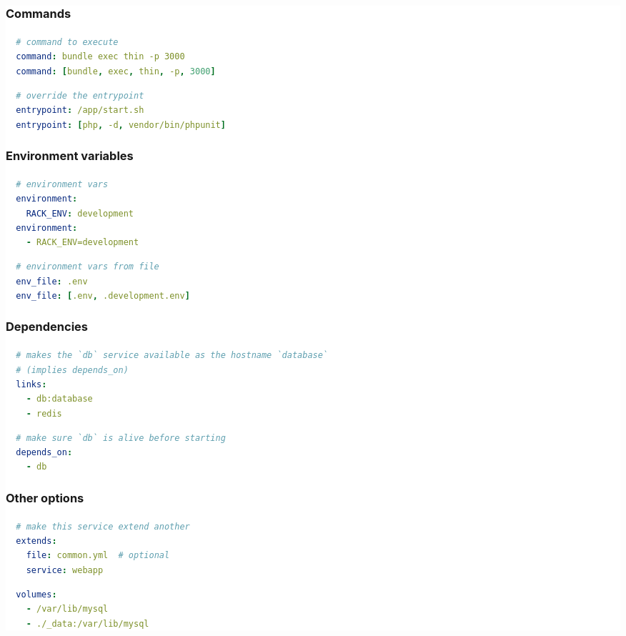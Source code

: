 ### Commands

```yaml
  # command to execute
  command: bundle exec thin -p 3000
  command: [bundle, exec, thin, -p, 3000]
```

```yaml
  # override the entrypoint
  entrypoint: /app/start.sh
  entrypoint: [php, -d, vendor/bin/phpunit]
```

### Environment variables

```yaml
  # environment vars
  environment:
    RACK_ENV: development
  environment:
    - RACK_ENV=development
```

```yaml
  # environment vars from file
  env_file: .env
  env_file: [.env, .development.env]
```

### Dependencies

```yaml
  # makes the `db` service available as the hostname `database`
  # (implies depends_on)
  links:
    - db:database
    - redis
```

```yaml
  # make sure `db` is alive before starting
  depends_on:
    - db
```

### Other options

```yaml
  # make this service extend another
  extends:
    file: common.yml  # optional
    service: webapp
```

```yaml
  volumes:
    - /var/lib/mysql
    - ./_data:/var/lib/mysql
```
